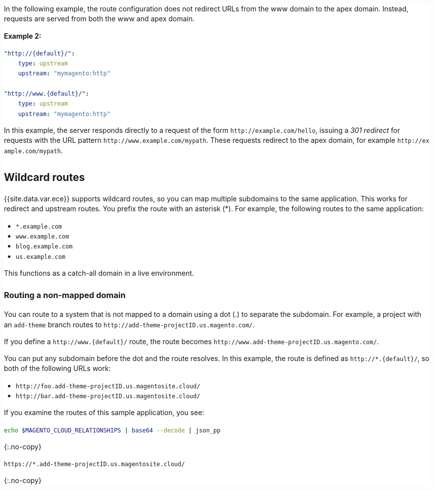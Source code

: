 In the following example, the route configuration does not redirect URLs from the www domain to the apex domain. Instead, requests are served from both the www and apex domain.

**Example 2:**

```yaml
"http://{default}/":
    type: upstream
    upstream: "mymagento:http"

"http://www.{default}/":
    type: upstream
    upstream: "mymagento:http"
```

In this example, the server responds directly to a request of the form `http://example.com/hello`, issuing a _301 redirect_ for requests with the URL pattern `http://www.example.com/mypath`. These requests redirect to the apex domain, for example `http://example.com/mypath`.

## Wildcard routes

{{site.data.var.ece}} supports wildcard routes, so you can map multiple subdomains to the same application. This works for redirect and upstream routes. You prefix the route with an asterisk (\*). For example, the following routes to the same application:

-  `*.example.com`
-  `www.example.com`
-  `blog.example.com`
-  `us.example.com`

This functions as a catch-all domain in a live environment.

### Routing a non-mapped domain

You can route to a system that is not mapped to a domain using a dot (\.) to separate the subdomain. For example, a project with an `add-theme` branch routes to `http://add-theme-projectID.us.magento.com/`.

If you define a `http://www.{default}/` route, the route becomes `http://www.add-theme-projectID.us.magento.com/`.

You can put any subdomain before the dot and the route resolves. In this example, the route is defined as `http://*.{default}/`, so both of the following URLs work:

-  `http://foo.add-theme-projectID.us.magentosite.cloud/`
-  `http://bar.add-theme-projectID.us.magentosite.cloud/`

If you examine the routes of this sample application, you see:

```bash
echo $MAGENTO_CLOUD_RELATIONSHIPS | base64 --decode | json_pp
```
{:.no-copy}

```terminal
https://*.add-theme-projectID.us.magentosite.cloud/
```
{:.no-copy}
